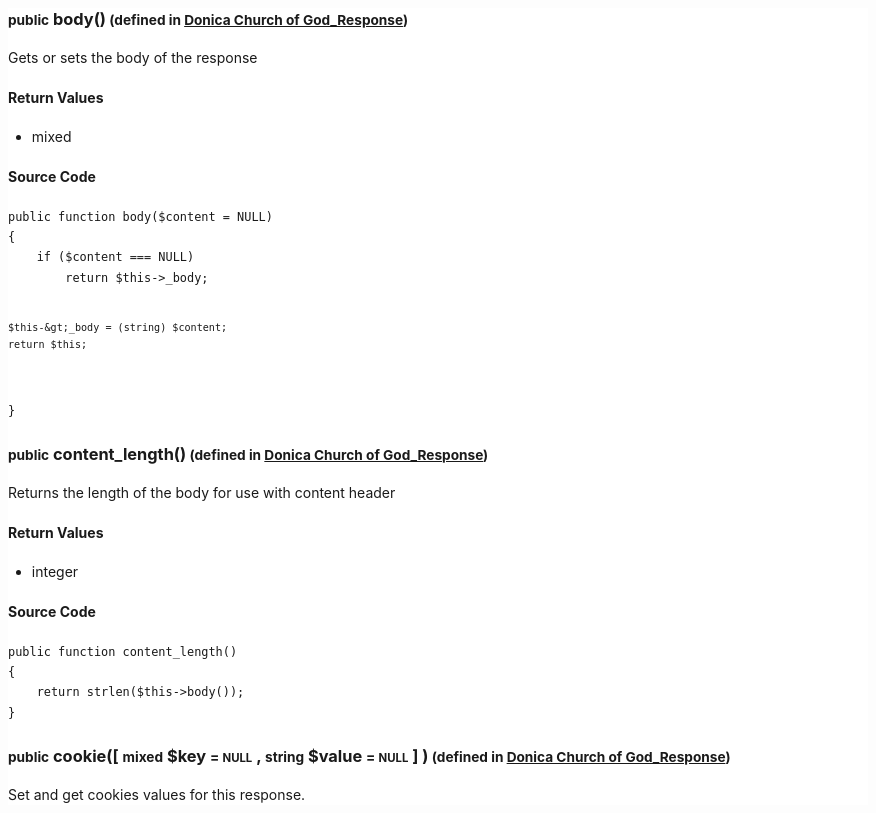 </div>
</div>

<div class='method'>
<h3 id="body"><small>public</small>  body()<small> (defined in <a href='/documentation/api/Donica Church of God_Response'>Donica Church of God_Response</a>)</small></h3>
<div class='description'><p>Gets or sets the body of the response</p>
</div>
<h4>Return Values</h4>
<ul class='return'>
<li>
<span class='blue'>mixed</span>  
</li></ul>
<div class="method-source">
<h4>Source Code</h4>
<pre>
<code class="language-php">public function body($content = NULL)
{
	if ($content === NULL)
		return $this-&gt;_body;

	$this-&gt;_body = (string) $content;
	return $this;
}</code>
</pre>
</div>
</div>

<div class='method'>
<h3 id="content_length"><small>public</small>  content_length()<small> (defined in <a href='/documentation/api/Donica Church of God_Response'>Donica Church of God_Response</a>)</small></h3>
<div class='description'><p>Returns the length of the body for use with
content header</p>
</div>
<h4>Return Values</h4>
<ul class='return'>
<li>
<span class='blue'>integer</span>  
</li></ul>
<div class="method-source">
<h4>Source Code</h4>
<pre>
<code class="language-php">public function content_length()
{
	return strlen($this-&gt;body());
}</code>
</pre>
</div>
</div>

<div class='method'>
<h3 id="cookie"><small>public</small>  cookie([ <small>mixed</small> <span class="param" title="Cookie name, or array of cookie values">$key</span> <small>= <small>NULL</small></small> , <small>string</small> <span class="param" title="Value to set to cookie">$value</span> <small>= <small>NULL</small></small> ] )<small> (defined in <a href='/documentation/api/Donica Church of God_Response'>Donica Church of God_Response</a>)</small></h3>
<div class='description'><p>Set and get cookies values for this response.</p>
